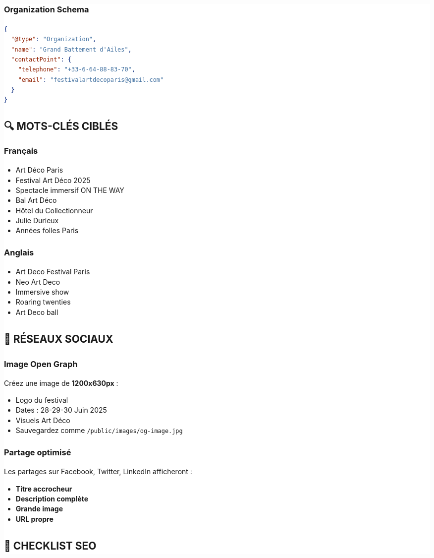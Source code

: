 ### **Organization Schema**
```json
{
  "@type": "Organization",
  "name": "Grand Battement d'Ailes",
  "contactPoint": {
    "telephone": "+33-6-64-88-83-70",
    "email": "festivalartdecoparis@gmail.com"
  }
}
```

## 🔍 **MOTS-CLÉS CIBLÉS**

### **Français**
- Art Déco Paris
- Festival Art Déco 2025
- Spectacle immersif ON THE WAY
- Bal Art Déco
- Hôtel du Collectionneur
- Julie Durieux
- Années folles Paris

### **Anglais**
- Art Deco Festival Paris
- Neo Art Deco
- Immersive show
- Roaring twenties
- Art Deco ball

## 📱 **RÉSEAUX SOCIAUX**

### **Image Open Graph**
Créez une image de **1200x630px** :
- Logo du festival
- Dates : 28-29-30 Juin 2025
- Visuels Art Déco
- Sauvegardez comme `/public/images/og-image.jpg`

### **Partage optimisé**
Les partages sur Facebook, Twitter, LinkedIn afficheront :
- **Titre accrocheur**
- **Description complète**
- **Grande image**
- **URL propre**

## 🎯 **CHECKLIST SEO**
